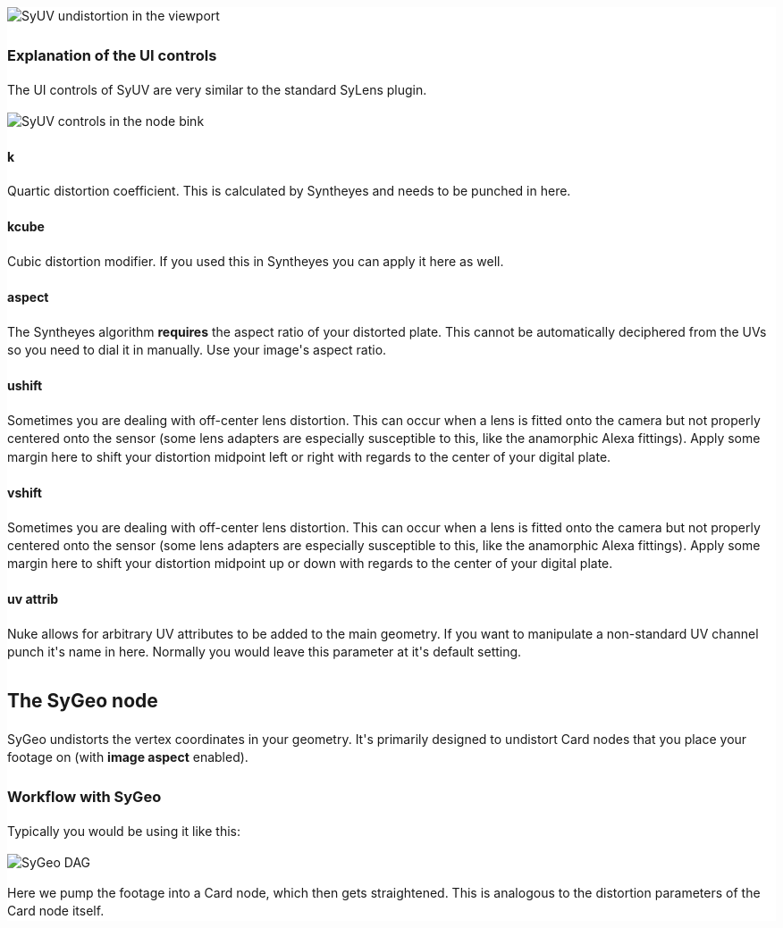 ![SyUV undistortion in the viewport][10]

### Explanation of the UI controls

The UI controls of SyUV are very similar to the standard SyLens plugin.

![SyUV controls in the node bin][11]k

#### k

Quartic distortion coefficient. This is calculated by Syntheyes and needs to be punched in here.

#### kcube

Cubic distortion modifier. If you used this in Syntheyes you can apply it here as well.

#### aspect

The Syntheyes algorithm **requires** the aspect ratio of your distorted plate. This cannot be automatically deciphered from the UVs so you need to dial it in manually. Use your image's aspect ratio.

#### ushift

Sometimes you are dealing with off-center lens distortion. This can occur when a lens is fitted onto the camera but not properly centered onto the sensor (some lens adapters are especially susceptible to this, like the anamorphic Alexa fittings). Apply some margin here to shift your distortion midpoint left or right with regards to the center of your digital plate.

#### vshift

Sometimes you are dealing with off-center lens distortion. This can occur when a lens is fitted onto the camera but not properly centered onto the sensor (some lens adapters are especially susceptible to this, like the anamorphic Alexa fittings). Apply some margin here to shift your distortion midpoint up or down with regards to the center of your digital plate.

#### uv attrib

Nuke allows for arbitrary UV attributes to be added to the main geometry. If you want to manipulate a non-standard UV channel punch it's name in here. Normally you would leave this parameter at it's default setting.

## The SyGeo node

SyGeo undistorts the vertex coordinates in your geometry. It's primarily designed to undistort Card nodes that you place your footage on (with **image aspect** enabled).

### Workflow with SyGeo

Typically you would be using it like this:

![SyGeo DAG][18]

Here we pump the footage into a Card node, which then gets straightened. This is analogous
to the distortion parameters of the Card node itself.


 [1]: http://www.ssontech.com/content/lensalg.htm
 [2]: https://github.com/julik/sylens/raw/master/images/kappa_value.png
 [3]: https://github.com/julik/sylens/raw/master/images/auto_disto.png
 [4]: https://github.com/julik/sylens/raw/master/images/just_k.png
 [5]: https://github.com/julik/sylens/raw/master/images/SyLens_Figures_03.png
 [6]: https://github.com/julik/sylens/raw/master/images/projection_dag.png
 [7]: #sycamera
 [8]: https://github.com/julik/sylens/raw/master/images/syuv_dag.png
 [9]: #iop
 [10]: https://github.com/julik/sylens/raw/master/images/syuv_undisto.png
 [11]: https://github.com/julik/sylens/raw/master/images/syuv_controls.png
 [12]: https://github.com/julik/sylens/raw/master/images/cam_std.png
 [13]: https://github.com/julik/sylens/raw/master/images/cam_sy.png
 [14]: https://github.com/julik/sylens/raw/master/images/cam_controls.png
 [15]: https://github.com/julik/sylens/raw/master/images/cam_few_subdivs.png
 [16]: https://github.com/julik/sylens/raw/master/images/cam_many_subdivs.png
 [17]: https://github.com/julik/sylens/raw/master/images/sylens_controls.png
 [18]: https://github.com/julik/sylens/raw/master/images/sygeo.png
 [19]: https://github.com/julik/sylens/raw/master/images/local_space.png
 [20]: https://github.com/julik/sylens/raw/master/images/global_space.png